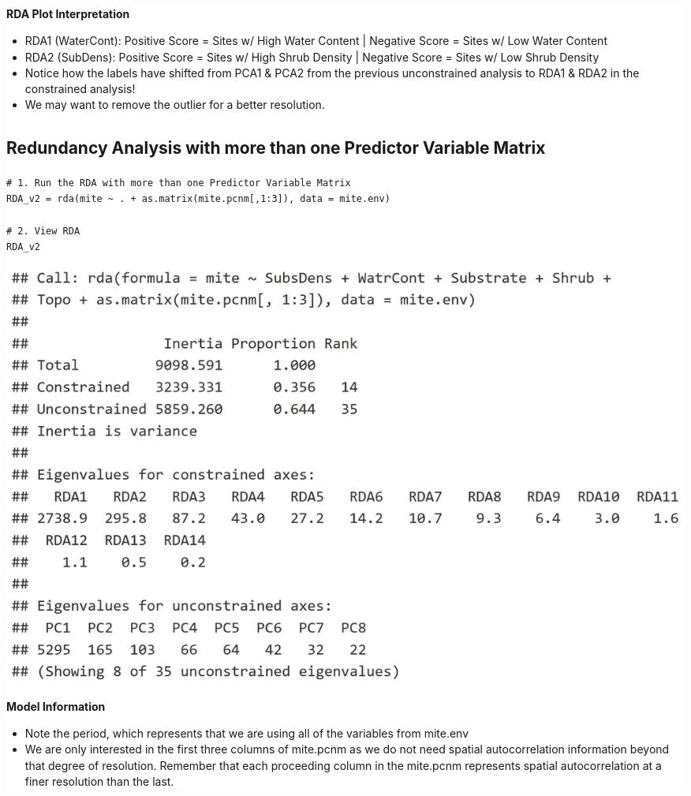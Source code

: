**RDA Plot Interpretation**

* RDA1 (WaterCont): Positive Score = Sites w/ High Water Content | Negative Score = Sites w/ Low Water Content
* RDA2 (SubDens): Positive Score = Sites w/ High Shrub Density | Negative Score = Sites w/ Low Shrub Density
* Notice how the labels have shifted from PCA1 & PCA2 from the previous unconstrained analysis to RDA1 & RDA2 in the constrained analysis!
* We may want to remove the outlier for a better resolution.


## Redundancy Analysis with more than one Predictor Variable Matrix
```{r}
# 1. Run the RDA with more than one Predictor Variable Matrix
RDA_v2 = rda(mite ~ . + as.matrix(mite.pcnm[,1:3]), data = mite.env)

# 2. View RDA
RDA_v2
```
![MTOPVRDA](https://raw.githubusercontent.com/JTSALAH/Mite-Community-Ecology-Assessment/main/IMAGES/MTOPVRDA.png)

**Model Information**

* Note the period, which represents that we are using all of the variables from mite.env
* We are only interested in the first three columns of mite.pcnm as we do not need spatial autocorrelation information beyond that degree of resolution. Remember that each proceeding column in the mite.pcnm represents spatial autocorrelation at a finer resolution than the last.
